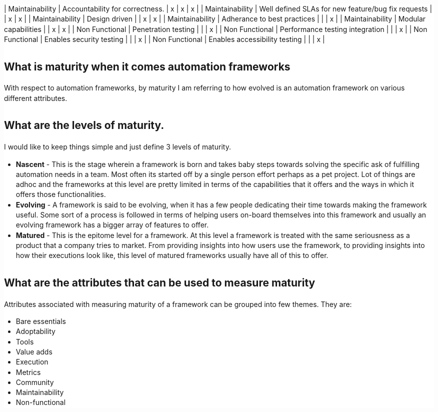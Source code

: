 | Maintainability | Accountability for correctness.                                     | x       | x        | x       |
| Maintainability | Well defined SLAs for new feature/bug fix requests                  |         | x        | x       |
| Maintainability | Design driven                                                       |         | x        | x       |
| Maintainability | Adherance to best practices                                         |         |          | x       |
| Maintainability | Modular capabilities                                                |         | x        | x       |
| Non Functional  | Penetration testing                                                 |         |          | x       |
| Non Functional  | Performance testing integration                                     |         |          | x       |
| Non Functional  | Enables security testing                                            |         |          | x       |
| Non Functional  | Enables accessibility testing                                       |         |          | x       |

## What is maturity when it comes automation frameworks

With respect to automation frameworks, by maturity I am referring to how evolved is an automation framework on various different attributes. 

## What are the levels of maturity.

I would like to keep things simple and just define 3 levels of maturity.

* **Nascent** - This is the stage wherein a framework is born and takes baby steps towards solving the specific ask of fulfilling automation needs in a team. Most often its started off by a single person effort perhaps as a pet project. Lot of things are adhoc and the frameworks at this level are pretty limited in terms of the capabilities that it offers and the ways in which it offers those functionalities.
* **Evolving** - A framework is said to be evolving, when it has a few people dedicating their time towards making the framework useful. Some sort of a process is followed in terms of helping users on-board themselves into this framework and usually an evolving framework has a bigger array of features to offer.
* **Matured** - This is the epitome level for a framework. At this level a framework is treated with the same seriousness as a product that a company tries to market. From providing insights into how users use the framework, to providing insights into how their executions look like, this level of matured frameworks usually have all of this to offer.

## What are the attributes that can be used to measure maturity

Attributes associated with measuring maturity of a framework can be grouped into few themes. They are:

* Bare essentials
* Adoptability
* Tools
* Value adds
* Execution
* Metrics
* Community
* Maintainability
* Non-functional
